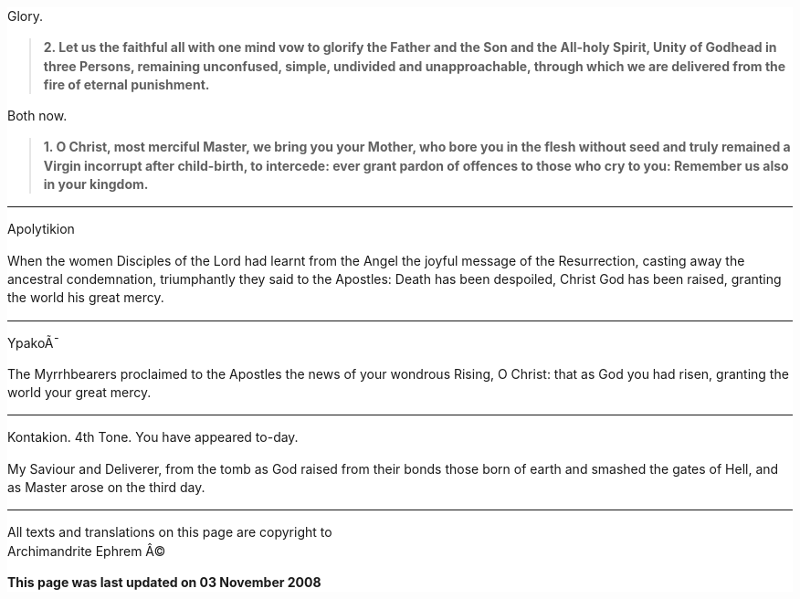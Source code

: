 Glory.

> **2. Let us the faithful all with one mind vow to glorify the Father
> and the Son and the All-holy Spirit, Unity of Godhead in three
> Persons, remaining unconfused, simple, undivided and unapproachable,
> through which we are delivered from the fire of eternal punishment.**

Both now.

> **1. O Christ, most merciful Master, we bring you your Mother, who
> bore you in the flesh without seed and truly remained a Virgin
> incorrupt after child-birth, to intercede: ever grant pardon of
> offences to those who cry to you: Remember us also in your kingdom.**

****

Apolytikion

When the women Disciples of the Lord had learnt from the Angel the
joyful message of the Resurrection, casting away the ancestral
condemnation, triumphantly they said to the Apostles: Death has been
despoiled, Christ God has been raised, granting the world his great
mercy.

****

YpakoÃ¯

The Myrrhbearers proclaimed to the Apostles the news of your wondrous
Rising, O Christ: that as God you had risen, granting the world your
great mercy.

****

Kontakion. 4th Tone. You have appeared to-day.

My Saviour and Deliverer, from the tomb as God raised from their bonds
those born of earth and smashed the gates of Hell, and as Master arose
on the third day.

------------------------------------------------------------------------

All texts and translations on this page are copyright to\
Archimandrite Ephrem Â©

**This page was last updated on 03 November 2008**

